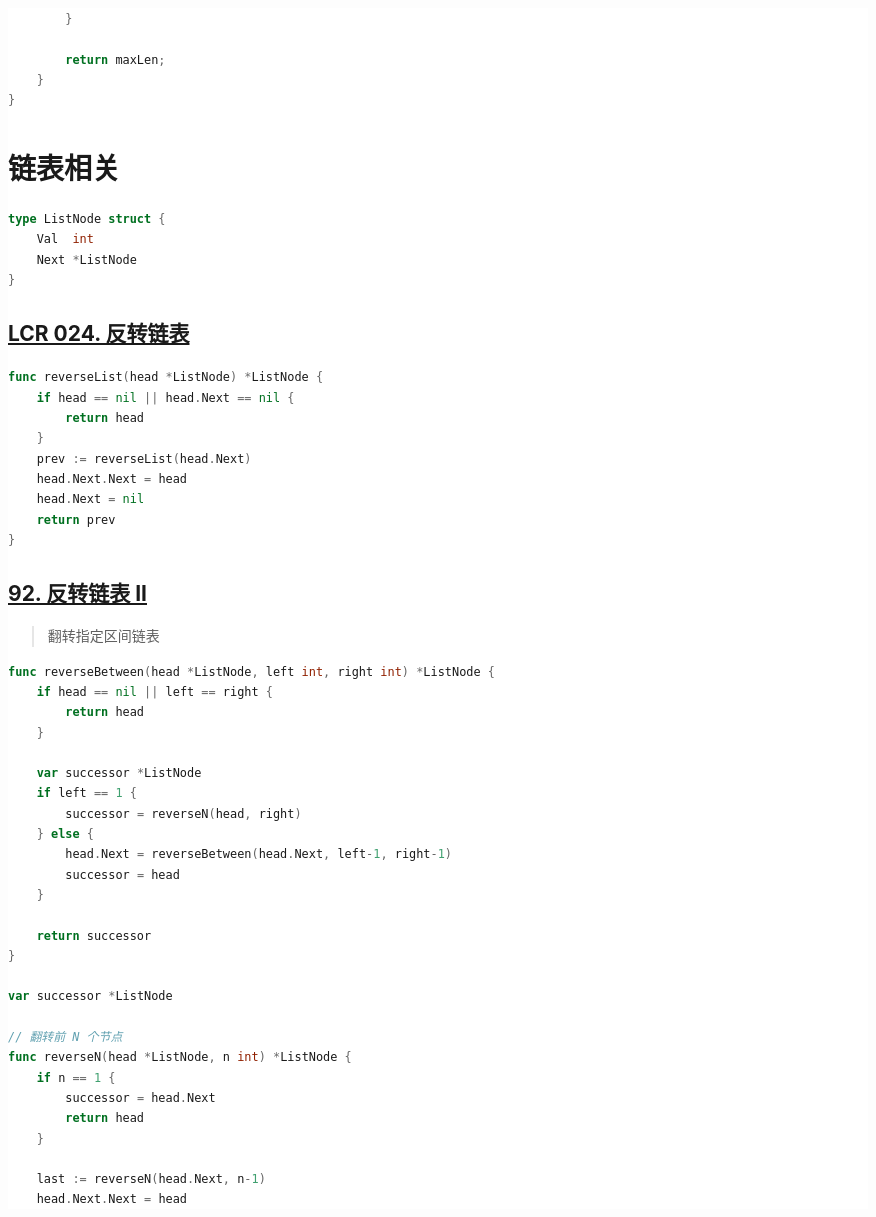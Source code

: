 ```java
        }

        return maxLen;
    }
}
```

# 链表相关

```go
type ListNode struct {
	Val  int
	Next *ListNode
}
```

## [LCR 024. 反转链表](https://leetcode.cn/problems/UHnkqh/)

```go
func reverseList(head *ListNode) *ListNode {
    if head == nil || head.Next == nil {
        return head
    }
    prev := reverseList(head.Next)
    head.Next.Next = head
    head.Next = nil
    return prev
}
```

## [92. 反转链表 II](https://leetcode.cn/problems/reverse-linked-list-ii/)

> 翻转指定区间链表

```go
func reverseBetween(head *ListNode, left int, right int) *ListNode {
    if head == nil || left == right {
        return head
    }

    var successor *ListNode
    if left == 1 {
        successor = reverseN(head, right)
    } else {
        head.Next = reverseBetween(head.Next, left-1, right-1)
        successor = head
    }

    return successor
}

var successor *ListNode

// 翻转前 N 个节点
func reverseN(head *ListNode, n int) *ListNode {
    if n == 1 {
        successor = head.Next
        return head
    }

    last := reverseN(head.Next, n-1)
    head.Next.Next = head
```